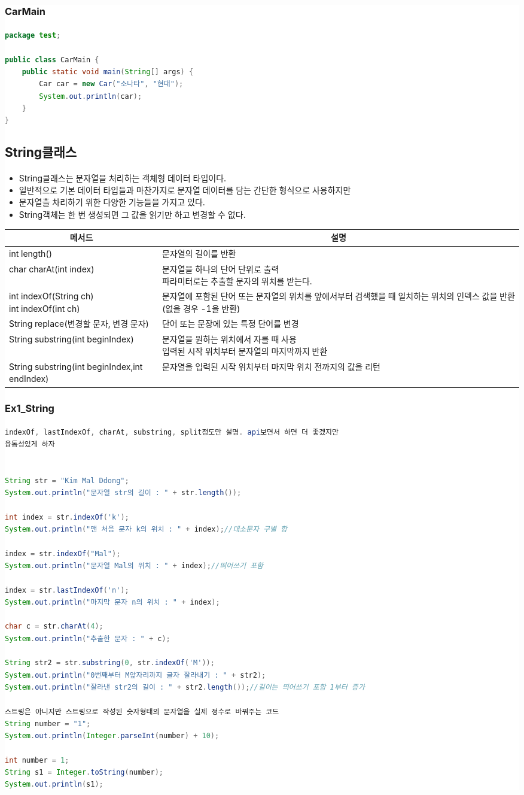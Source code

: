 ### CarMain
```java
package test;

public class CarMain {
	public static void main(String[] args) {
		Car car = new Car("소나타", "현대");
		System.out.println(car);
	}
}
```

## String클래스
- String클래스는 문자열을 처리하는 객체형 데이터 타입이다.
- 일반적으로 기본 데이터 타입들과 마찬가지로 문자열 데이터를 담는 간단한 형식으로 사용하지만
- 문자열츨 차리하기 위한 다양한 기능들을 가지고 있다.
- String객체는 한 번 생성되면 그 값을 읽기만 하고 변경할 수 없다.

|메서드|설명|
|----|----|
|int length()|문자열의 길이를 반환|
|char charAt(int index)|문자열을 하나의 단어 단위로 출력<br>파라미터로는 추출할 문자의 위치를 받는다.|
|int indexOf(String ch)<br>int indexOf(int ch)|문자열에 포함된 단어 또는 문자열의 위치를 앞에서부터 검색했을 때 일치하는 위치의 인덱스 값을 반환(없을 경우 -1을 반환)|
|String replace(변경할 문자, 변경 문자)|단어 또는 문장에 있는 특정 단어를 변경|
|String substring(int beginIndex)|문자열을 원하는 위치에서 자를 때 사용<br>입력된 시작 위치부터 문자열의 마지막까지 반환|
|String substring(int beginIndex,int endIndex)|문자열을 입력된 시작 위치부터 마지막 위치 전까지의 값을 리턴|

### Ex1_String
```java
indexOf, lastIndexOf, charAt, substring, split정도만 설명. api보면서 하면 더 좋겠지만
융통성있게 하자


String str = "Kim Mal Ddong";
System.out.println("문자열 str의 길이 : " + str.length());
		
int index = str.indexOf('k');
System.out.println("맨 처음 문자 k의 위치 : " + index);//대소문자 구별 함
	
index = str.indexOf("Mal");
System.out.println("문자열 Mal의 위치 : " + index);//띄어쓰기 포함
	
index = str.lastIndexOf('n');
System.out.println("마지막 문자 n의 위치 : " + index);
		
char c = str.charAt(4);
System.out.println("추출한 문자 : " + c);
		
String str2 = str.substring(0, str.indexOf('M'));
System.out.println("0번째부터 M앞자리까지 글자 잘라내기 : " + str2);
System.out.println("잘라낸 str2의 길이 : " + str2.length());//길이는 띄어쓰기 포함 1부터 증가

스트링은 아니지만 스트링으로 작성된 숫자형태의 문자열을 실제 정수로 바꿔주는 코드
String number = "1";
System.out.println(Integer.parseInt(number) + 10);

int number = 1;
String s1 = Integer.toString(number);
System.out.println(s1);
```